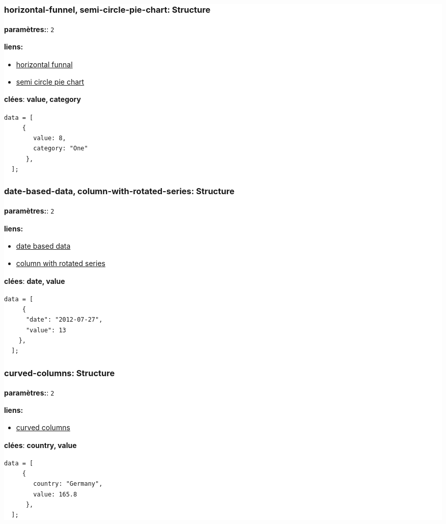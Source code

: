 ### horizontal-funnel, semi-circle-pie-chart: Structure

**paramètres:**: `2`

**liens:**

- [horizontal funnal](https://www.amcharts.com/demos/horizontal-funnel/)

- [semi circle pie chart](https://www.amcharts.com/demos/semi-circle-pie-chart/)

**clées**: **value, category**

```
data = [
     {
        value: 8,
        category: "One"
      },
  ];

```

### date-based-data, column-with-rotated-series: Structure

**paramètres:**: `2`

**liens:**

- [date based data](https://www.amcharts.com/demos/date-based-data/)

- [column with rotated series](https://www.amcharts.com/demos/column-with-rotated-series/)

**clées**: **date, value**

```
data = [
     {
      "date": "2012-07-27",
      "value": 13
    },
  ];

```

### curved-columns: Structure

**paramètres:**: `2`

**liens:**

- [curved columns](https://www.amcharts.com/demos/curved-columns/)

**clées**: **country, value**

```
data = [
     {
        country: "Germany",
        value: 165.8
      },
  ];

```
